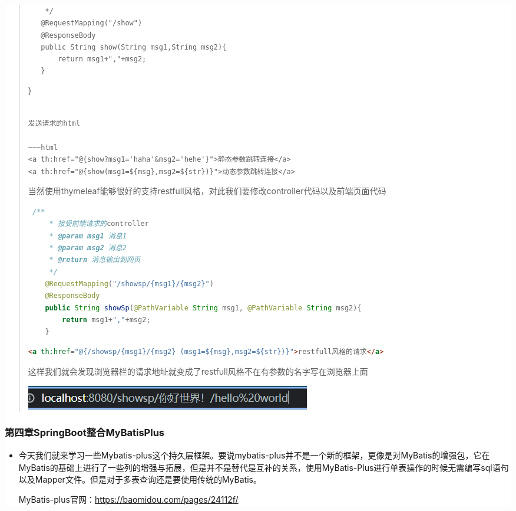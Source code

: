   >         */
  >        @RequestMapping("/show")
  >        @ResponseBody
  >        public String show(String msg1,String msg2){
  >            return msg1+","+msg2;
  >        }
  >    }
  >    ~~~
  >
  >    发送请求的html
  >
  >    ~~~html
  >    <a th:href="@{show?msg1='haha'&msg2='hehe'}">静态参数跳转连接</a>
  >    <a th:href="@{show(msg1=${msg},msg2=${str})}">动态参数跳转连接</a>
  >    ~~~
  >
  >    当然使用thymeleaf能够很好的支持restfull风格，对此我们要修改controller代码以及前端页面代码
  >
  >    ~~~java
  >     /**
  >         * 接受前端请求的controller
  >         * @param msg1 消息1
  >         * @param msg2 消息2
  >         * @return 消息输出到网页
  >         */
  >        @RequestMapping("/showsp/{msg1}/{msg2}")
  >        @ResponseBody
  >        public String showSp(@PathVariable String msg1, @PathVariable String msg2){
  >            return msg1+","+msg2;
  >        }
  >    ~~~
  >
  >    ~~~html
  >    <a th:href="@{/showsp/{msg1}/{msg2} (msg1=${msg},msg2=${str})}">restfull风格的请求</a>
  >    ~~~
  >
  >    这样我们就会发现浏览器栏的请求地址就变成了restfull风格不在有参数的名字写在浏览器上面
  >
  >    ![1668770077067](SpringBoot.assets/1668770077067.png)
  >
  >    

### 第四章SpringBoot整合MyBatisPlus

- 今天我们就来学习一些Mybatis-plus这个持久层框架。要说mybatis-plus并不是一个新的框架，更像是对MyBatis的增强包，它在MyBatis的基础上进行了一些列的增强与拓展，但是并不是替代是互补的关系，使用MyBatis-Plus进行单表操作的时候无需编写sql语句以及Mapper文件。但是对于多表查询还是要使用传统的MyBatis。

  MyBatis-plus官网：https://baomidou.com/pages/24112f/
